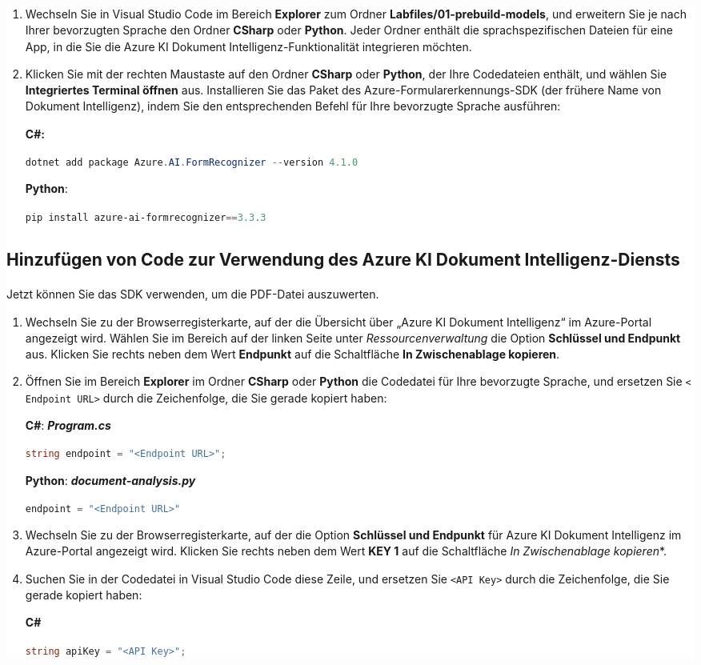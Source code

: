 1. Wechseln Sie in Visual Studio Code im Bereich **Explorer** zum Ordner **Labfiles/01-prebuild-models**, und erweitern Sie je nach Ihrer bevorzugten Sprache den Ordner **CSharp** oder **Python**. Jeder Ordner enthält die sprachspezifischen Dateien für eine App, in die Sie die Azure KI Dokument Intelligenz-Funktionalität integrieren möchten.

1. Klicken Sie mit der rechten Maustaste auf den Ordner **CSharp** oder **Python**, der Ihre Codedateien enthält, und wählen Sie **Integriertes Terminal öffnen** aus. Installieren Sie das Paket des Azure-Formularerkennungs-SDK (der frühere Name von Dokument Intelligenz), indem Sie den entsprechenden Befehl für Ihre bevorzugte Sprache ausführen:

    **C#:**

    ```powershell
    dotnet add package Azure.AI.FormRecognizer --version 4.1.0
    ```

    **Python**:

    ```powershell
    pip install azure-ai-formrecognizer==3.3.3
    ```

## Hinzufügen von Code zur Verwendung des Azure KI Dokument Intelligenz-Diensts

Jetzt können Sie das SDK verwenden, um die PDF-Datei auszuwerten.

1. Wechseln Sie zu der Browserregisterkarte, auf der die Übersicht über „Azure KI Dokument Intelligenz“ im Azure-Portal angezeigt wird. Wählen Sie im Bereich auf der linken Seite unter *Ressourcenverwaltung* die Option **Schlüssel und Endpunkt** aus. Klicken Sie rechts neben dem Wert **Endpunkt** auf die Schaltfläche **In Zwischenablage kopieren**.
1. Öffnen Sie im Bereich **Explorer** im Ordner **CSharp** oder **Python** die Codedatei für Ihre bevorzugte Sprache, und ersetzen Sie `<Endpoint URL>` durch die Zeichenfolge, die Sie gerade kopiert haben:

    **C#**: ***Program.cs***

    ```csharp
    string endpoint = "<Endpoint URL>";
    ```

    **Python**: ***document-analysis.py***

    ```python
    endpoint = "<Endpoint URL>"
    ```

1. Wechseln Sie zu der Browserregisterkarte, auf der die Option **Schlüssel und Endpunkt** für Azure KI Dokument Intelligenz im Azure-Portal angezeigt wird. Klicken Sie rechts neben dem Wert **KEY 1** auf die Schaltfläche *In Zwischenablage kopieren**.
1. Suchen Sie in der Codedatei in Visual Studio Code diese Zeile, und ersetzen Sie `<API Key>` durch die Zeichenfolge, die Sie gerade kopiert haben:

    **C#**

    ```csharp
    string apiKey = "<API Key>";
    ```
